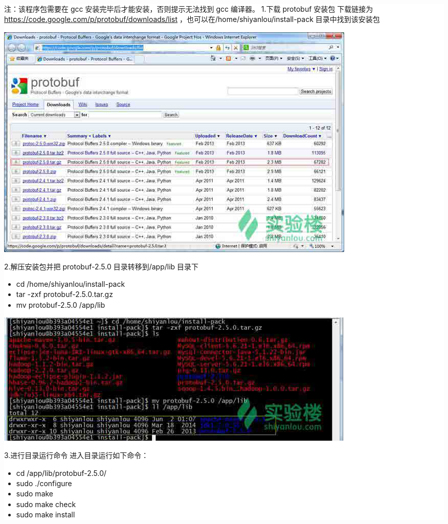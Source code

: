 注：该程序包需要在 gcc 安装完毕后才能安装，否则提示无法找到 gcc 编译器。 1.下载 protobuf 安装包 下载链接为 https://code.google.com/p/protobuf/downloads/list ，也可以在/home/shiyanlou/install-pack 目录中找到该安装包

![图片描述信息](img/54d68f36849e580b8895def98f648850.jpg)

2.解压安装包并把 protobuf-2.5.0 目录转移到/app/lib 目录下

*   cd /home/shiyanlou/install-pack
*   tar -zxf protobuf-2.5.0.tar.gz
*   mv protobuf-2.5.0 /app/lib

![图片描述信息](img/45a8fc335f999c01e0fc5a9c8f122397.jpg)

3.进行目录运行命令 进入目录运行如下命令：

*   cd /app/lib/protobuf-2.5.0/
*   sudo ./configure
*   sudo make
*   sudo make check
*   sudo make install
